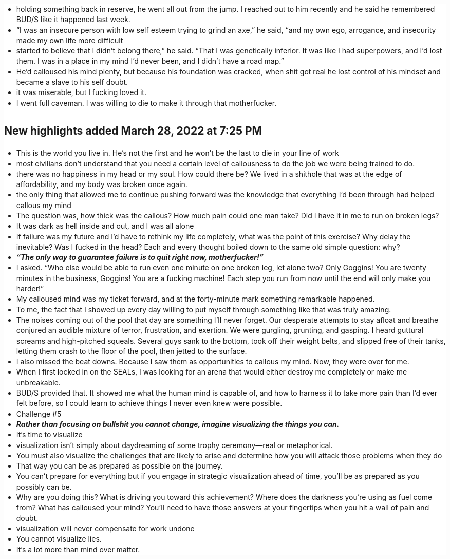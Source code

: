 - holding something back in reserve, he went all out from the jump. I reached out to him recently and he said he remembered BUD/S like it happened last week.
- “I was an insecure person with low self esteem trying to grind an axe,” he said, “and my own ego, arrogance, and insecurity made my own life more difficult
- started to believe that I didn’t belong there,” he said. “That I was genetically inferior. It was like I had superpowers, and I’d lost them. I was in a place in my mind I’d never been, and I didn’t have a road map.”
- He’d calloused his mind plenty, but because his foundation was cracked, when shit got real he lost control of his mindset and became a slave to his self doubt.
- it was miserable, but I fucking loved it.
- I went full caveman. I was willing to die to make it through that motherfucker.
## New highlights added March 28, 2022 at 7:25 PM
- This is the world you live in. He’s not the first and he won’t be the last to die in your line of work
- most civilians don’t understand that you need a certain level of callousness to do the job we were being trained to do.
- there was no happiness in my head or my soul. How could there be? We lived in a shithole that was at the edge of affordability, and my body was broken once again.
- the only thing that allowed me to continue pushing forward was the knowledge that everything I’d been through had helped callous my mind
- The question was, how thick was the callous? How much pain could one man take? Did I have it in me to run on broken legs?
- It was dark as hell inside and out, and I was all alone
- If failure was my future and I’d have to rethink my life completely, what was the point of this exercise? Why delay the inevitable? Was I fucked in the head? Each and every thought boiled down to the same old simple question: why?
- ***“The only way to guarantee failure is to quit right now, motherfucker!”***
- I asked. “Who else would be able to run even one minute on one broken leg, let alone two? Only Goggins! You are twenty minutes in the business, Goggins! You are a fucking machine! Each step you run from now until the end will only make you harder!”
- My calloused mind was my ticket forward, and at the forty-minute mark something remarkable happened.
- To me, the fact that I showed up every day willing to put myself through something like that was truly amazing.
- The noises coming out of the pool that day are something I’ll never forget. Our desperate attempts to stay afloat and breathe conjured an audible mixture of terror, frustration, and exertion. We were gurgling, grunting, and gasping. I heard guttural screams and high-pitched squeals. Several guys sank to the bottom, took off their weight belts, and slipped free of their tanks, letting them crash to the floor of the pool, then jetted to the surface.
- I also missed the beat downs. Because I saw them as opportunities to callous my mind. Now, they were over for me.
- When I first locked in on the SEALs, I was looking for an arena that would either destroy me completely or make me unbreakable.
- BUD/S provided that. It showed me what the human mind is capable of, and how to harness it to take more pain than I’d ever felt before, so I could learn to achieve things I never even knew were possible.
- Challenge #5
- ***Rather than focusing on bullshit you cannot change, imagine visualizing the things you can.***
- It’s time to visualize
- visualization isn’t simply about daydreaming of some trophy ceremony—real or metaphorical.
- You must also visualize the challenges that are likely to arise and determine how you will attack those problems when they do
- That way you can be as prepared as possible on the journey.
- You can’t prepare for everything but if you engage in strategic visualization ahead of time, you’ll be as prepared as you possibly can be.
- Why are you doing this? What is driving you toward this achievement? Where does the darkness you’re using as fuel come from? What has calloused your mind? You’ll need to have those answers at your fingertips when you hit a wall of pain and doubt.
- visualization will never compensate for work undone
- You cannot visualize lies.
- It’s a lot more than mind over matter.